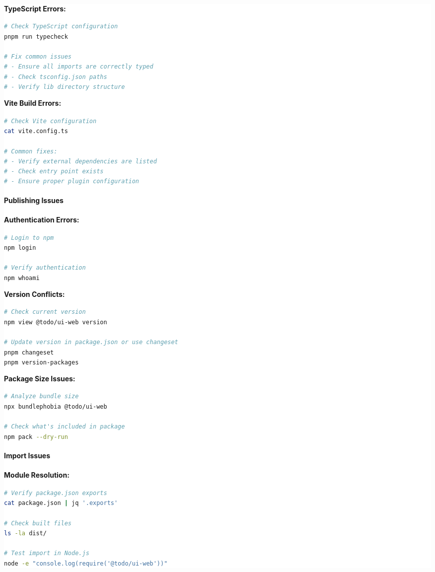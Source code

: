 **TypeScript Errors:**
```bash
# Check TypeScript configuration
pnpm run typecheck

# Fix common issues
# - Ensure all imports are correctly typed
# - Check tsconfig.json paths
# - Verify lib directory structure
```

**Vite Build Errors:**
```bash
# Check Vite configuration
cat vite.config.ts

# Common fixes:
# - Verify external dependencies are listed
# - Check entry point exists
# - Ensure proper plugin configuration
```

#### Publishing Issues

**Authentication Errors:**
```bash
# Login to npm
npm login

# Verify authentication
npm whoami
```

**Version Conflicts:**
```bash
# Check current version
npm view @todo/ui-web version

# Update version in package.json or use changeset
pnpm changeset
pnpm version-packages
```

**Package Size Issues:**
```bash
# Analyze bundle size
npx bundlephobia @todo/ui-web

# Check what's included in package
npm pack --dry-run
```

#### Import Issues

**Module Resolution:**
```bash
# Verify package.json exports
cat package.json | jq '.exports'

# Check built files
ls -la dist/

# Test import in Node.js
node -e "console.log(require('@todo/ui-web'))"
```
